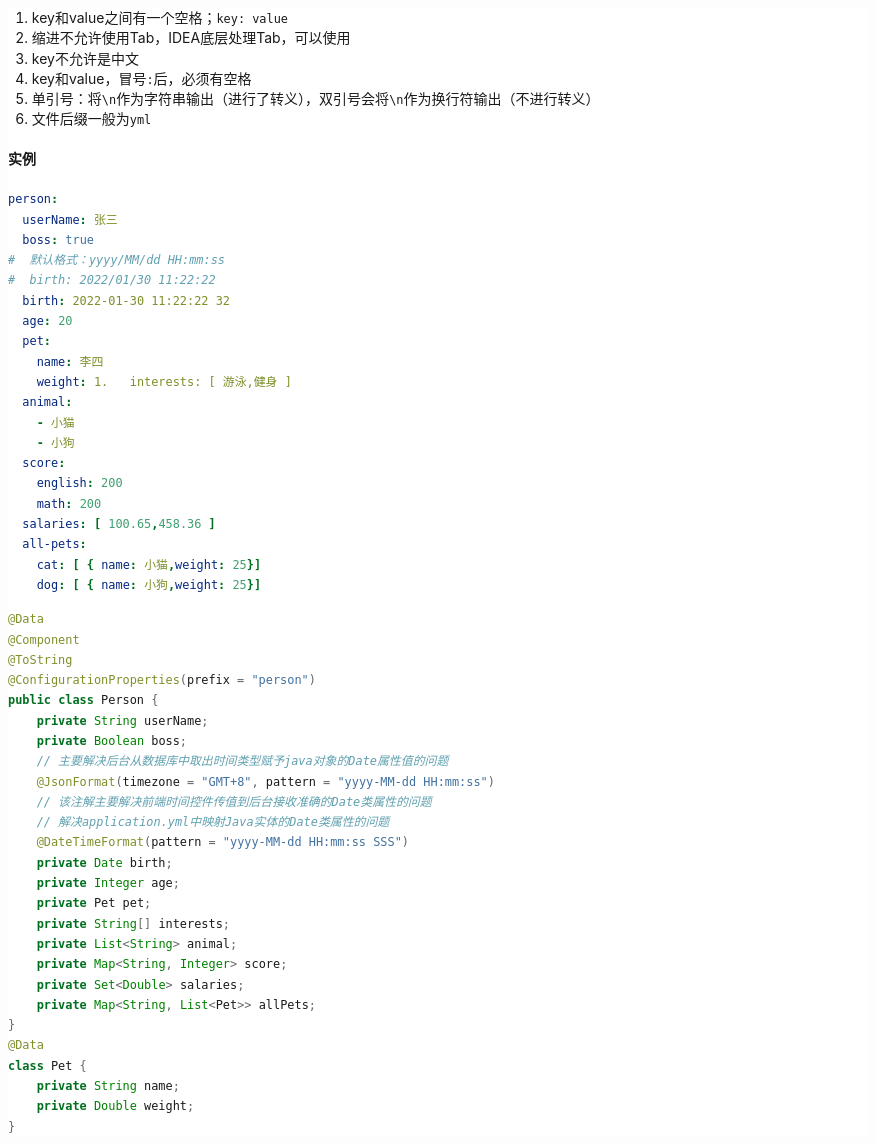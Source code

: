 1.  key和value之间有一个空格；`key: value`
2.  缩进不允许使用Tab，IDEA底层处理Tab，可以使用
3.  key不允许是中文
4.  key和value，冒号`:`后，必须有空格
5.  单引号：将`\n`作为字符串输出（进行了转义），双引号会将`\n`作为换行符输出（不进行转义）
6.  文件后缀一般为`yml`

#### 实例

```yaml
person:
  userName: 张三
  boss: true
#  默认格式：yyyy/MM/dd HH:mm:ss
#  birth: 2022/01/30 11:22:22
  birth: 2022-01-30 11:22:22 32
  age: 20
  pet:
    name: 李四
    weight: 1.   interests: [ 游泳,健身 ]
  animal:
    - 小猫
    - 小狗
  score:
    english: 200
    math: 200
  salaries: [ 100.65,458.36 ]
  all-pets:
    cat: [ { name: 小猫,weight: 25}]
    dog: [ { name: 小狗,weight: 25}]
```

```java
@Data
@Component
@ToString
@ConfigurationProperties(prefix = "person")
public class Person {
    private String userName;
    private Boolean boss;
    // 主要解决后台从数据库中取出时间类型赋予java对象的Date属性值的问题
    @JsonFormat(timezone = "GMT+8", pattern = "yyyy-MM-dd HH:mm:ss")
    // 该注解主要解决前端时间控件传值到后台接收准确的Date类属性的问题
    // 解决application.yml中映射Java实体的Date类属性的问题
    @DateTimeFormat(pattern = "yyyy-MM-dd HH:mm:ss SSS")
    private Date birth;
    private Integer age;
    private Pet pet;
    private String[] interests;
    private List<String> animal;
    private Map<String, Integer> score;
    private Set<Double> salaries;
    private Map<String, List<Pet>> allPets;
}
@Data
class Pet {
    private String name;
    private Double weight;
}
```
